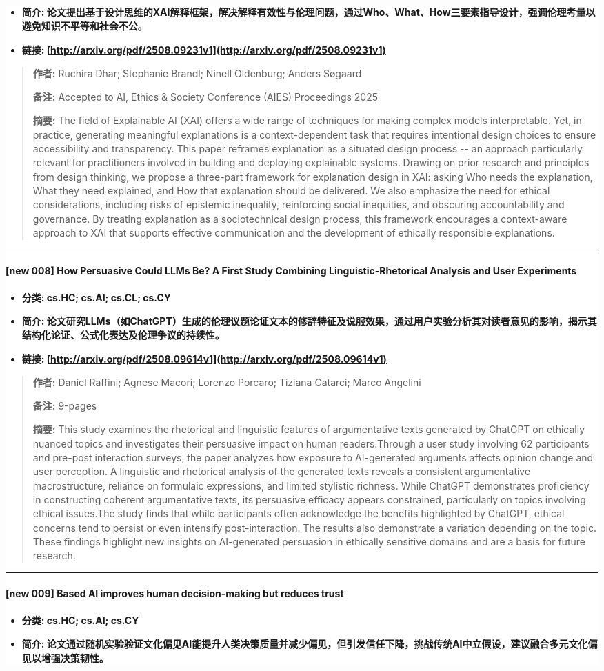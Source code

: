 - **简介: 论文提出基于设计思维的XAI解释框架，解决解释有效性与伦理问题，通过Who、What、How三要素指导设计，强调伦理考量以避免知识不平等和社会不公。**

- **链接: [http://arxiv.org/pdf/2508.09231v1](http://arxiv.org/pdf/2508.09231v1)**

> **作者:** Ruchira Dhar; Stephanie Brandl; Ninell Oldenburg; Anders Søgaard
>
> **备注:** Accepted to AI, Ethics & Society Conference (AIES) Proceedings 2025
>
> **摘要:** The field of Explainable AI (XAI) offers a wide range of techniques for making complex models interpretable. Yet, in practice, generating meaningful explanations is a context-dependent task that requires intentional design choices to ensure accessibility and transparency. This paper reframes explanation as a situated design process -- an approach particularly relevant for practitioners involved in building and deploying explainable systems. Drawing on prior research and principles from design thinking, we propose a three-part framework for explanation design in XAI: asking Who needs the explanation, What they need explained, and How that explanation should be delivered. We also emphasize the need for ethical considerations, including risks of epistemic inequality, reinforcing social inequities, and obscuring accountability and governance. By treating explanation as a sociotechnical design process, this framework encourages a context-aware approach to XAI that supports effective communication and the development of ethically responsible explanations.
>
---
#### [new 008] How Persuasive Could LLMs Be? A First Study Combining Linguistic-Rhetorical Analysis and User Experiments
- **分类: cs.HC; cs.AI; cs.CL; cs.CY**

- **简介: 论文研究LLMs（如ChatGPT）生成的伦理议题论证文本的修辞特征及说服效果，通过用户实验分析其对读者意见的影响，揭示其结构化论证、公式化表达及伦理争议的持续性。**

- **链接: [http://arxiv.org/pdf/2508.09614v1](http://arxiv.org/pdf/2508.09614v1)**

> **作者:** Daniel Raffini; Agnese Macori; Lorenzo Porcaro; Tiziana Catarci; Marco Angelini
>
> **备注:** 9-pages
>
> **摘要:** This study examines the rhetorical and linguistic features of argumentative texts generated by ChatGPT on ethically nuanced topics and investigates their persuasive impact on human readers.Through a user study involving 62 participants and pre-post interaction surveys, the paper analyzes how exposure to AI-generated arguments affects opinion change and user perception. A linguistic and rhetorical analysis of the generated texts reveals a consistent argumentative macrostructure, reliance on formulaic expressions, and limited stylistic richness. While ChatGPT demonstrates proficiency in constructing coherent argumentative texts, its persuasive efficacy appears constrained, particularly on topics involving ethical issues.The study finds that while participants often acknowledge the benefits highlighted by ChatGPT, ethical concerns tend to persist or even intensify post-interaction. The results also demonstrate a variation depending on the topic. These findings highlight new insights on AI-generated persuasion in ethically sensitive domains and are a basis for future research.
>
---
#### [new 009] Based AI improves human decision-making but reduces trust
- **分类: cs.HC; cs.AI; cs.CY**

- **简介: 论文通过随机实验验证文化偏见AI能提升人类决策质量并减少偏见，但引发信任下降，挑战传统AI中立假设，建议融合多元文化偏见以增强决策韧性。**
